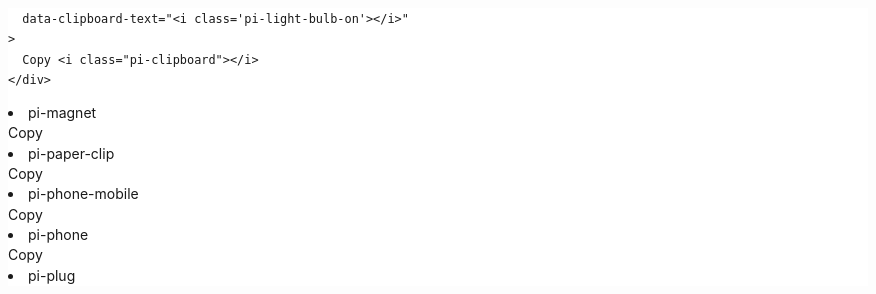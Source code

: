       data-clipboard-text="<i class='pi-light-bulb-on'></i>"
    >
      Copy <i class="pi-clipboard"></i>
    </div>
  </li>
  <li class="block flex--center-content flex--column">
    <span class="flex text--size-xxl text-base p-3">
      <i class=" pi-magnet"></i>
    </span>
    <span class="flex--center-content">pi-magnet</span>
    <div
      class="button mt-2 tooltip-bottom"
      data-copy-button
      data-clipboard-text="<i class='pi-magnet'></i>"
    >
      Copy <i class="pi-clipboard"></i>
    </div>
  </li>
  <li class="block flex--center-content flex--column">
    <span class="flex text--size-xxl text-base p-3">
      <i class=" pi-paper-clip"></i>
    </span>
    <span class="flex--center-content">pi-paper-clip</span>
    <div
      class="button mt-2 tooltip-bottom"
      data-copy-button
      data-clipboard-text="<i class='pi-paper-clip'></i>"
    >
      Copy <i class="pi-clipboard"></i>
    </div>
  </li>
  <li class="block flex--center-content flex--column">
    <span class="flex text--size-xxl text-base p-3">
      <i class=" pi-phone-mobile"></i>
    </span>
    <span class="flex--center-content">pi-phone-mobile</span>
    <div
      class="button mt-2 tooltip-bottom"
      data-copy-button
      data-clipboard-text="<i class='pi-phone-mobile'></i>"
    >
      Copy <i class="pi-clipboard"></i>
    </div>
  </li>
  <li class="block flex--center-content flex--column">
    <span class="flex text--size-xxl text-base p-3">
      <i class=" pi-phone"></i>
    </span>
    <span class="flex--center-content">pi-phone</span>
    <div
      class="button mt-2 tooltip-bottom"
      data-copy-button
      data-clipboard-text="<i class='pi-phone'></i>"
    >
      Copy <i class="pi-clipboard"></i>
    </div>
  </li>
  <li class="block flex--center-content flex--column">
    <span class="flex text--size-xxl text-base p-3">
      <i class=" pi-plug"></i>
    </span>
    <span class="flex--center-content">pi-plug</span>
    <div
      class="button mt-2 tooltip-bottom"